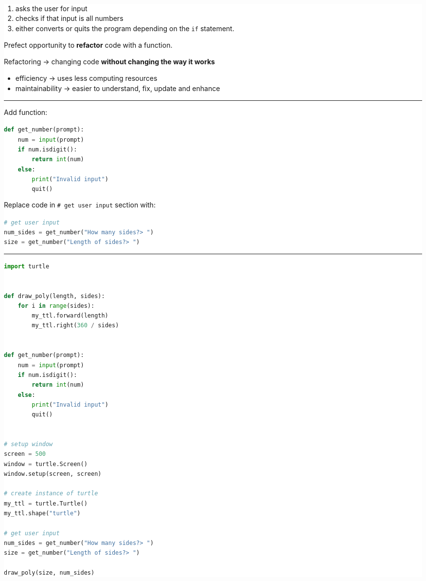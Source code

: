 1. asks the user for input
2. checks if that input is all numbers
3. either converts or quits the program depending on the `if` statement.

Prefect opportunity to **refactor** code with a function.

Refactoring &rarr; changing code **without changing the way it works**

- efficiency &rarr; uses less computing resources
- maintainability &rarr; easier to understand, fix, update and enhance

---

Add function:

``` python
def get_number(prompt):
    num = input(prompt)
    if num.isdigit():
        return int(num)
    else:
        print("Invalid input")
        quit()
```

Replace code in `# get user input` section with:

``` python
# get user input
num_sides = get_number("How many sides?> ")
size = get_number("Length of sides?> ")
```

---

``` python
import turtle


def draw_poly(length, sides):
    for i in range(sides):
        my_ttl.forward(length)
        my_ttl.right(360 / sides)


def get_number(prompt):
    num = input(prompt)
    if num.isdigit():
        return int(num)
    else:
        print("Invalid input")
        quit()


# setup window
screen = 500
window = turtle.Screen()
window.setup(screen, screen)

# create instance of turtle
my_ttl = turtle.Turtle()
my_ttl.shape("turtle")

# get user input
num_sides = get_number("How many sides?> ")
size = get_number("Length of sides?> ")

draw_poly(size, num_sides)
```
